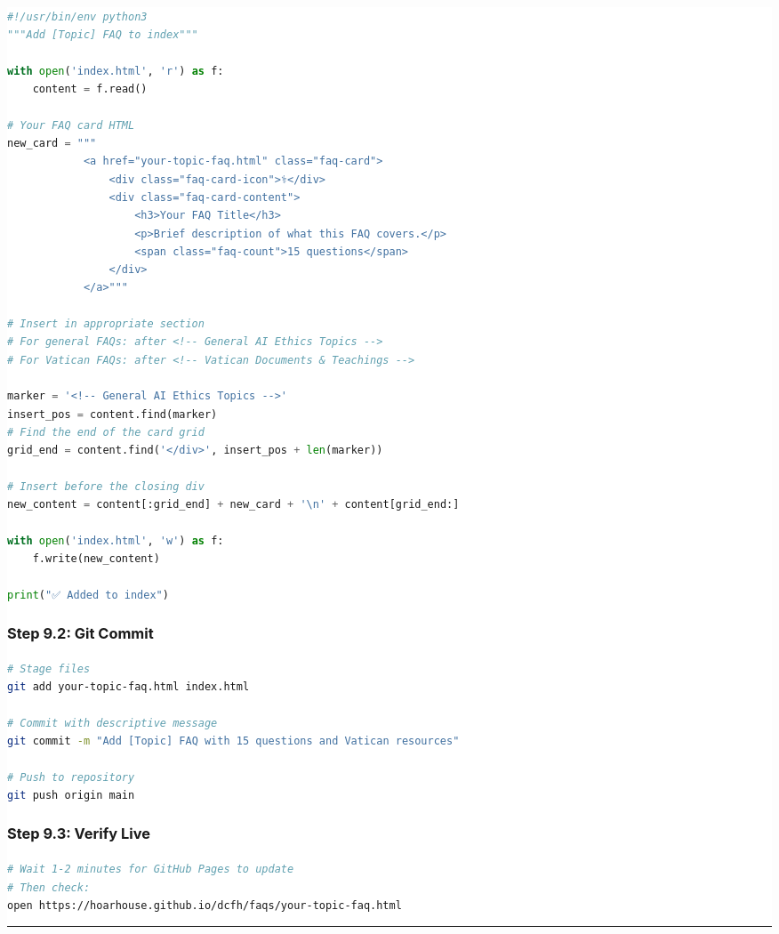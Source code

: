 ```python
#!/usr/bin/env python3
"""Add [Topic] FAQ to index"""

with open('index.html', 'r') as f:
    content = f.read()

# Your FAQ card HTML
new_card = """
            <a href="your-topic-faq.html" class="faq-card">
                <div class="faq-card-icon">⚕️</div>
                <div class="faq-card-content">
                    <h3>Your FAQ Title</h3>
                    <p>Brief description of what this FAQ covers.</p>
                    <span class="faq-count">15 questions</span>
                </div>
            </a>"""

# Insert in appropriate section
# For general FAQs: after <!-- General AI Ethics Topics -->
# For Vatican FAQs: after <!-- Vatican Documents & Teachings -->

marker = '<!-- General AI Ethics Topics -->'
insert_pos = content.find(marker)
# Find the end of the card grid
grid_end = content.find('</div>', insert_pos + len(marker))

# Insert before the closing div
new_content = content[:grid_end] + new_card + '\n' + content[grid_end:]

with open('index.html', 'w') as f:
    f.write(new_content)

print("✅ Added to index")
```

### Step 9.2: Git Commit
```bash
# Stage files
git add your-topic-faq.html index.html

# Commit with descriptive message
git commit -m "Add [Topic] FAQ with 15 questions and Vatican resources"

# Push to repository
git push origin main
```

### Step 9.3: Verify Live
```bash
# Wait 1-2 minutes for GitHub Pages to update
# Then check:
open https://hoarhouse.github.io/dcfh/faqs/your-topic-faq.html
```

---